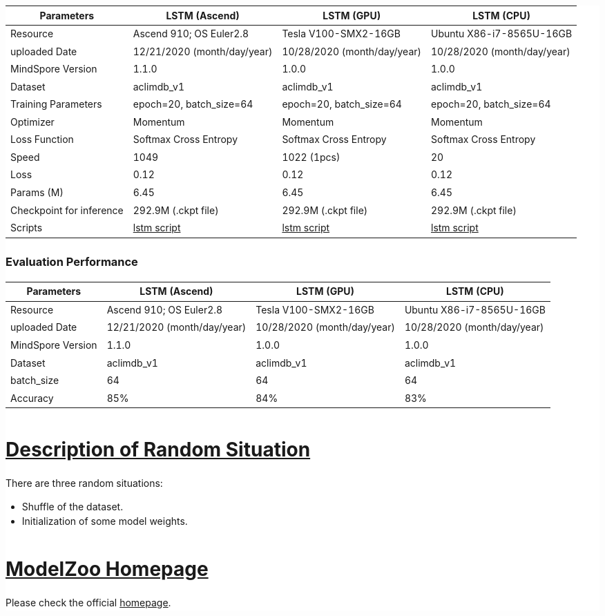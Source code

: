 | Parameters                 | LSTM (Ascend)                 | LSTM (GPU)                                                     | LSTM (CPU)                 |
| -------------------------- | -------------------------- | -------------------------------------------------------------- | -------------------------- |
| Resource                   | Ascend 910; OS Euler2.8                  | Tesla V100-SMX2-16GB                                           | Ubuntu X86-i7-8565U-16GB   |
| uploaded Date              | 12/21/2020 (month/day/year)| 10/28/2020 (month/day/year)                                    | 10/28/2020 (month/day/year)|
| MindSpore Version          | 1.1.0                      | 1.0.0                                                          | 1.0.0                      |
| Dataset                    | aclimdb_v1                 | aclimdb_v1                                                     | aclimdb_v1                 |
| Training Parameters        | epoch=20, batch_size=64    | epoch=20, batch_size=64                                        | epoch=20, batch_size=64    |
| Optimizer                  | Momentum                   | Momentum                                                       | Momentum                   |
| Loss Function              | Softmax Cross Entropy      | Softmax Cross Entropy                                          | Softmax Cross Entropy      |
| Speed                      | 1049                       | 1022 (1pcs)                                                    | 20                         |
| Loss                       | 0.12                       | 0.12                                                           | 0.12                       |
| Params (M)                 | 6.45                       | 6.45                                                           | 6.45                       |
| Checkpoint for inference   | 292.9M (.ckpt file)        | 292.9M (.ckpt file)                                            | 292.9M (.ckpt file)        |
| Scripts                    | [lstm script](https://gitee.com/mindspore/mindspore/tree/master/model_zoo/official/nlp/lstm) | [lstm script](https://gitee.com/mindspore/mindspore/tree/master/model_zoo/official/nlp/lstm) | [lstm script](https://gitee.com/mindspore/mindspore/tree/master/model_zoo/official/nlp/lstm) |

### Evaluation Performance

| Parameters          | LSTM (Ascend)                | LSTM (GPU)                  | LSTM (CPU)                   |
| ------------------- | ---------------------------- | --------------------------- | ---------------------------- |
| Resource            | Ascend 910; OS Euler2.8                    | Tesla V100-SMX2-16GB        | Ubuntu X86-i7-8565U-16GB     |
| uploaded Date       | 12/21/2020 (month/day/year)  | 10/28/2020 (month/day/year) | 10/28/2020 (month/day/year)  |
| MindSpore Version   | 1.1.0                        | 1.0.0                       | 1.0.0                        |
| Dataset             | aclimdb_v1                   | aclimdb_v1                  | aclimdb_v1                   |
| batch_size          | 64                           | 64                          | 64                           |
| Accuracy            | 85%                          | 84%                         | 83%                          |

# [Description of Random Situation](#contents)

There are three random situations:

- Shuffle of the dataset.
- Initialization of some model weights.

# [ModelZoo Homepage](#contents)

Please check the official [homepage](https://gitee.com/mindspore/mindspore/tree/master/model_zoo).
